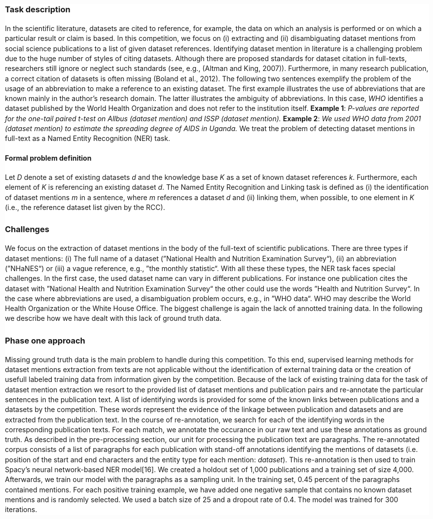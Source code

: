 ### Task description

In the scientific literature, datasets are cited to reference, for example, the data on which an analysis is performed or on which a particular result or claim is based. In this competition, we focus on (i) extracting and (ii) disambiguating dataset mentions from social science publications to a list of given dataset references. Identifying dataset mention in literature is a challenging problem due to the huge number of styles of citing datasets. Although there are proposed standards for dataset citation in full-texts, researchers still ignore or neglect such standards (see, e.g., (Altman and King, 2007)). Furthermore, in many research publication, a correct citation of datasets is often missing (Boland et al., 2012). The following two sentences exemplify the problem of the usage of an abbreviation to make a reference to an existing dataset. The first example illustrates the use of abbreviations that are known mainly in the author’s research domain. The latter illustrates the ambiguity of abbreviations. In this case, *WHO* identifies a dataset published by the World Health Organization and does not refer to the institution itself.
**Example 1**: *P-values are reported for the one-tail paired t-test on *Allbus* (dataset mention) and *ISSP* (dataset mention).*
**Example 2**: *We used *WHO data from 2001* (dataset mention) to estimate the spreading degree of AIDS in Uganda.*
We treat the problem of detecting dataset mentions in full-text as a Named Entity Recognition (NER) task.

#### Formal problem definition

Let *D* denote a set of existing datasets *d* and the knowledge base *K* as a set of known dataset references *k*. Furthermore, each element of *K* is referencing an existing dataset *d*. The Named Entity Recognition and Linking task is defined as (i) the identification of dataset mentions *m* in a sentence, where *m* references a dataset *d* and (ii) linking them, when possible, to one element in *K* (i.e., the reference dataset list given by the RCC).

### Challenges

We focus on the extraction of dataset mentions in the body of the full-text of scientific publications. There are three types if dataset mentions: (i) The full name of a dataset (”National Health and Nutrition Examination Survey“), (ii) an abbreviation (”NHaNES“) or (iii) a vague reference, e.g., ”the monthly statistic“. With all these these types, the NER task faces special challenges. In the first case, the used dataset name can vary in different publications. For instance one publication cites the dataset with ”National Health and Nutrition Examination Survey“ the other could use the words ”Health and Nutrition Survey“. In the case where abbreviations are used, a disambiguation problem occurs, e.g., in ”WHO data“. WHO may describe the World Health Organization or the White House Office. The biggest challenge is again the lack of annotted training data. In the following we describe how we have dealt with this lack of ground truth data.

### Phase one approach

Missing ground truth data is the main problem to handle during this competition. To this end, supervised learning methods for dataset mentions extraction from texts are not applicable without the identification of external training data or the creation of usefull labeled training data from information given by the competition. Because of the lack of existing training data for the task of dataset mention extraction we resort to the provided list of dataset mentions and publication pairs and re-annotate the particular sentences in the publication text. A list of identifying words is provided for some of the known links between publications and a datasets by the competition. These words represent the evidence of the linkage between publication and datasets and are extracted from the publication text. In the course of re-annotation, we search for each of the identifying words in the corresponding publication texts. For each match, we annotate the occurance in our raw text and use these annotations as ground truth. As described in the pre-processing section, our unit for processing the publication text are paragraphs. The re-annotated corpus consists of a list of paragraphs for each publication with stand-off annotations identifying the mentions of datasets (i.e. position of the start and end characters and the entity type for each mention: *dataset*). This re-annotation is then used to train Spacy’s neural network-based NER model[16]. We created a holdout set of 1,000 publications and a training set of size 4,000. Afterwards, we train our model with the paragraphs as a sampling unit. In the training set, 0.45 percent of the paragraphs contained mentions. For each positive training example, we have added one negative sample that contains no known dataset mentions and is randomly selected. We used a batch size of 25 and a dropout rate of 0.4. The model was trained for 300 iterations.
